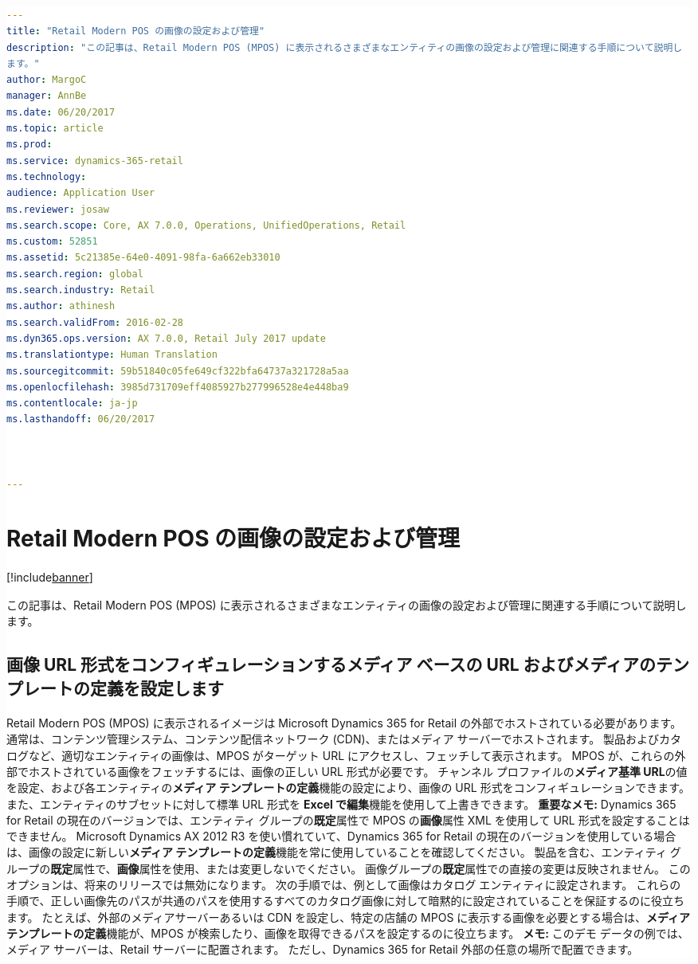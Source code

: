 ```yaml
---
title: "Retail Modern POS の画像の設定および管理"
description: "この記事は、Retail Modern POS (MPOS) に表示されるさまざまなエンティティの画像の設定および管理に関連する手順について説明します。"
author: MargoC
manager: AnnBe
ms.date: 06/20/2017
ms.topic: article
ms.prod: 
ms.service: dynamics-365-retail
ms.technology: 
audience: Application User
ms.reviewer: josaw
ms.search.scope: Core, AX 7.0.0, Operations, UnifiedOperations, Retail
ms.custom: 52851
ms.assetid: 5c21385e-64e0-4091-98fa-6a662eb33010
ms.search.region: global
ms.search.industry: Retail
ms.author: athinesh
ms.search.validFrom: 2016-02-28
ms.dyn365.ops.version: AX 7.0.0, Retail July 2017 update
ms.translationtype: Human Translation
ms.sourcegitcommit: 59b51840c05fe649cf322bfa64737a321728a5aa
ms.openlocfilehash: 3985d731709eff4085927b277996528e4e448ba9
ms.contentlocale: ja-jp
ms.lasthandoff: 06/20/2017



---
```


# <a name="set-up-and-manage-images-for-retail-modern-pos"></a>Retail Modern POS の画像の設定および管理

[!include[banner](includes/banner.md)]


この記事は、Retail Modern POS (MPOS) に表示されるさまざまなエンティティの画像の設定および管理に関連する手順について説明します。

<a name="setting-up-the-media-base-url-and-defining-media-templates-to-configure-the-format-for-image-urls"></a>画像 URL 形式をコンフィギュレーションするメディア ベースの URL およびメディアのテンプレートの定義を設定します
-------------------------------------------------------------------------------------------------

Retail Modern POS (MPOS) に表示されるイメージは Microsoft Dynamics 365 for Retail の外部でホストされている必要があります。 通常は、コンテンツ管理システム、コンテンツ配信ネットワーク (CDN)、またはメディア サーバーでホストされます。 製品およびカタログなど、適切なエンティティの画像は、MPOS がターゲット URL にアクセスし、フェッチして表示されます。 MPOS が、これらの外部でホストされている画像をフェッチするには、画像の正しい URL 形式が必要です。 チャンネル プロファイルの**メディア基準 URL**の値を設定、および各エンティティの**メディア テンプレートの定義**機能の設定により、画像の URL 形式をコンフィギュレーションできます。 また、エンティティのサブセットに対して標準 URL 形式を **Excel で編集**機能を使用して上書きできます。 **重要なメモ:** Dynamics 365 for Retail の現在のバージョンでは、エンティティ グループの**既定**属性で MPOS の**画像**属性 XML を使用して URL 形式を設定することはできません。 Microsoft Dynamics AX 2012 R3 を使い慣れていて、Dynamics 365 for Retail の現在のバージョンを使用している場合は、画像の設定に新しい**メディア テンプレートの定義**機能を常に使用していることを確認してください。 製品を含む、エンティティ グループの**既定**属性で、**画像**属性を使用、または変更しないでください。 画像グループの**既定**属性での直接の変更は反映されません。 このオプションは、将来のリリースでは無効になります。 次の手順では、例として画像はカタログ エンティティに設定されます。 これらの手順で、正しい画像先のパスが共通のパスを使用するすべてのカタログ画像に対して暗黙的に設定されていることを保証するのに役立ちます。 たとえば、外部のメディアサーバーあるいは CDN を設定し、特定の店舗の MPOS に表示する画像を必要とする場合は、**メディア テンプレートの定義**機能が、MPOS が検索したり、画像を取得できるパスを設定するのに役立ちます。 **メモ:** このデモ データの例では、メディア サーバーは、Retail サーバーに配置されます。 ただし、Dynamics 365 for Retail 外部の任意の場所で配置できます。
